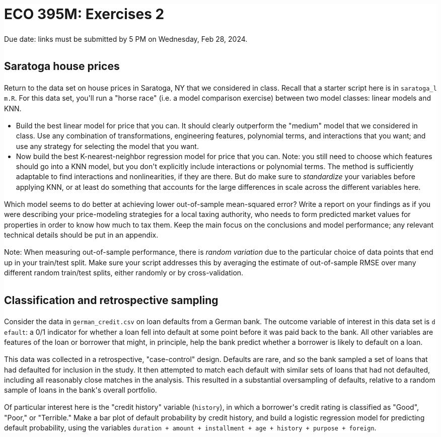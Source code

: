 # ECO 395M: Exercises 2

Due date: links must be submitted by 5 PM on Wednesday, Feb 28, 2024.  


## Saratoga house prices

Return to the data set on house prices in Saratoga, NY that we considered in class.  Recall that a starter script here is in `saratoga_lm.R`.  For this data set, you'll run a "horse race" (i.e. a model comparison exercise) between two model classes: linear models and KNN.  

- Build the best linear model for price that you can.  It should clearly outperform the "medium" model that we considered in class.  Use any combination of transformations, engineering features, polynomial terms, and interactions that you want; and use any strategy for selecting the model that you want.  
- Now build the best K-nearest-neighbor regression model for price that you can.  Note: you still need to choose which features should go into a KNN model, but you don't explicitly include interactions or polynomial terms.  The method is sufficiently adaptable to find interactions and nonlinearities, if they are there.   But do make sure to _standardize_ your variables before applying KNN, or at least do something that accounts for the large differences in scale across the different variables here.  

Which model seems to do better at achieving lower out-of-sample mean-squared error?   Write a report on your findings as if you were describing your price-modeling strategies for a local taxing authority, who needs to form predicted market values for properties in order to know how much to tax them.  Keep the main focus on the conclusions and model performance; any relevant technical details should be put in an appendix.  

Note: When measuring out-of-sample performance, there is _random variation_ due to the particular choice of data points that end up in your train/test split.  Make sure your script addresses this by averaging the estimate of out-of-sample RMSE over many different random train/test splits, either randomly or by cross-validation.   


## Classification and retrospective sampling

Consider the data in `german_credit.csv` on loan defaults from a German bank.  The outcome variable of interest in this data set is `default`: a 0/1 indicator for whether a loan fell into default at some point before it was paid back to the bank.  All other variables are features of the loan or borrower that might, in principle, help the bank predict whether a borrower is likely to default on a loan.

This data was collected in a retrospective, "case-control" design.  Defaults are rare, and so the bank sampled a set of loans that had defaulted for inclusion in the study.  It then attempted to match each default with similar sets of loans that had not defaulted, including all reasonably close matches in the analysis.  This resulted in a substantial oversampling of defaults, relative to a random sample of loans in the bank's overall portfolio.  

Of particular interest here is the "credit history" variable (`history`), in which a borrower's credit rating is classified as "Good", "Poor," or "Terrible."  Make a bar plot of default probability by credit history, and build a logistic regression model for predicting default probability, using the variables `duration + amount + installment + age + history + purpose + foreign`.
